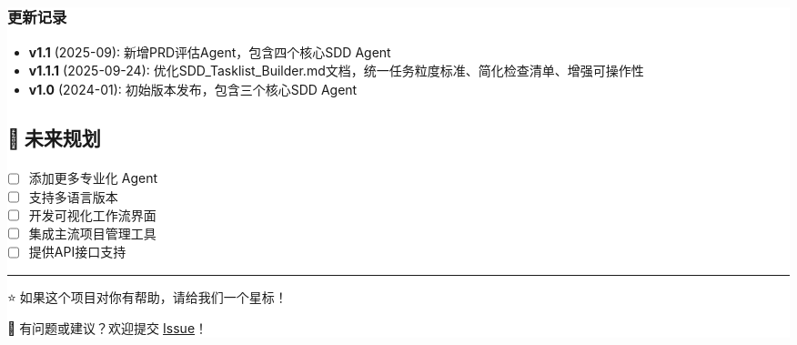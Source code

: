 ### 更新记录
- **v1.1** (2025-09): 新增PRD评估Agent，包含四个核心SDD Agent
- **v1.1.1** (2025-09-24): 优化SDD_Tasklist_Builder.md文档，统一任务粒度标准、简化检查清单、增强可操作性
- **v1.0** (2024-01): 初始版本发布，包含三个核心SDD Agent

## 🚀 未来规划

- [ ] 添加更多专业化 Agent
- [ ] 支持多语言版本
- [ ] 开发可视化工作流界面
- [ ] 集成主流项目管理工具
- [ ] 提供API接口支持

---

⭐ 如果这个项目对你有帮助，请给我们一个星标！

💬 有问题或建议？欢迎提交 [Issue](https://github.com/Coldplay-now/SDD-Agent-Prompt/issues)！
